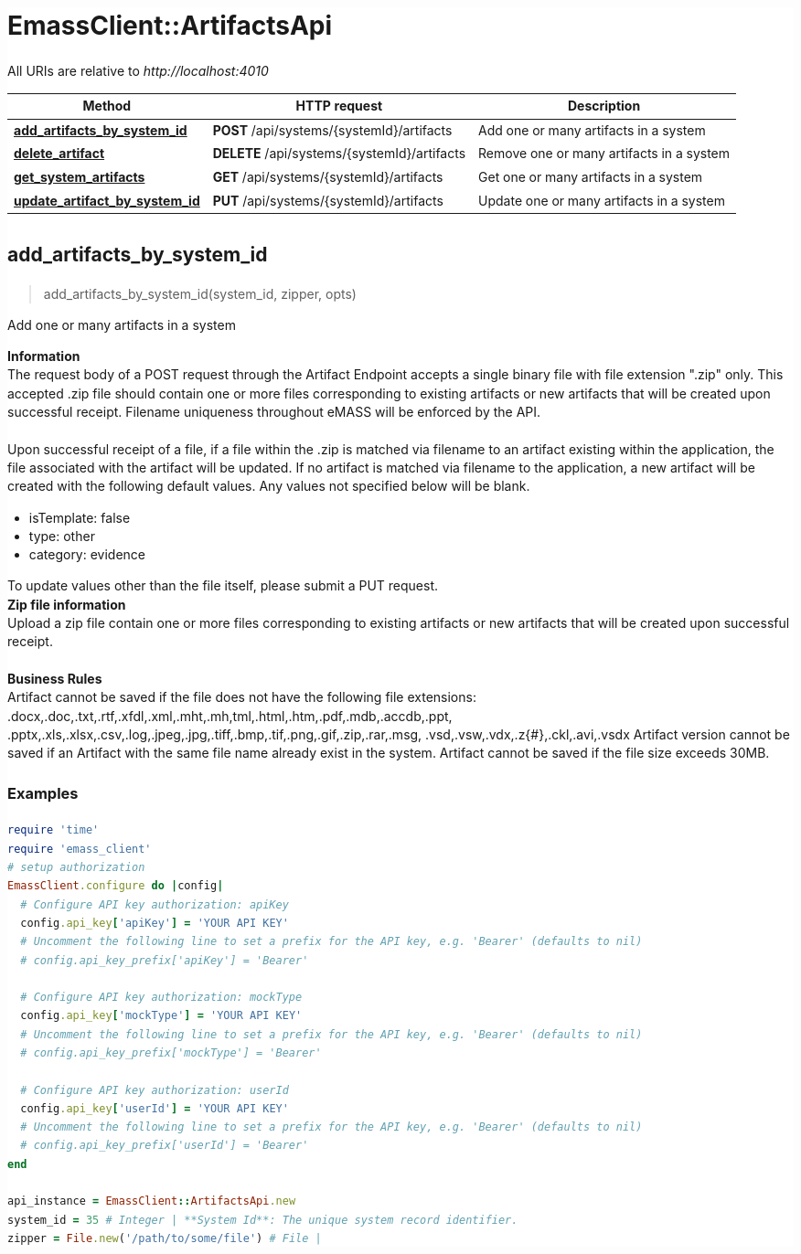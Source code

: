 # EmassClient::ArtifactsApi

All URIs are relative to *http://localhost:4010*

| Method | HTTP request | Description |
| ------ | ------------ | ----------- |
| [**add_artifacts_by_system_id**](ArtifactsApi.md#add_artifacts_by_system_id) | **POST** /api/systems/{systemId}/artifacts | Add one or many artifacts in a system |
| [**delete_artifact**](ArtifactsApi.md#delete_artifact) | **DELETE** /api/systems/{systemId}/artifacts | Remove one or many artifacts in a system |
| [**get_system_artifacts**](ArtifactsApi.md#get_system_artifacts) | **GET** /api/systems/{systemId}/artifacts | Get one or many artifacts in a system |
| [**update_artifact_by_system_id**](ArtifactsApi.md#update_artifact_by_system_id) | **PUT** /api/systems/{systemId}/artifacts | Update one or many artifacts in a system |


## add_artifacts_by_system_id

> <ArtifactsResponsePutPost> add_artifacts_by_system_id(system_id, zipper, opts)

Add one or many artifacts in a system

<strong>Information</strong><br> The request body of a POST request through the Artifact Endpoint accepts a single binary file with file extension \".zip\" only. This accepted .zip file should contain one or more files corresponding to existing artifacts or new artifacts that will be created upon successful receipt. Filename uniqueness throughout eMASS will be enforced by the API.<br><br> Upon successful receipt of a file, if a file within the .zip is matched via filename to an artifact existing within the application, the file associated with the artifact will be updated. If no artifact is matched via filename to the application, a new artifact will be created with the following default values. Any values not specified below will be blank. <ul>   <li>isTemplate: false</li>   <li>type: other</li>   <li>category: evidence</li> </ul> To update values other than the file itself, please submit a PUT request.<br>  <strong>Zip file information</strong><br> Upload a zip file contain one or more files corresponding to existing artifacts or new artifacts that will be created upon successful receipt.<br><br> <strong>Business Rules</strong><br> Artifact cannot be saved if the file does not have the following file extensions:      .docx,.doc,.txt,.rtf,.xfdl,.xml,.mht,.mh,tml,.html,.htm,.pdf,.mdb,.accdb,.ppt,     .pptx,.xls,.xlsx,.csv,.log,.jpeg,.jpg,.tiff,.bmp,.tif,.png,.gif,.zip,.rar,.msg,     .vsd,.vsw,.vdx,.z{#},.ckl,.avi,.vsdx  Artifact version cannot be saved if an Artifact with the same file name already exist in the system.  Artifact cannot be saved if the file size exceeds 30MB.

### Examples

```ruby
require 'time'
require 'emass_client'
# setup authorization
EmassClient.configure do |config|
  # Configure API key authorization: apiKey
  config.api_key['apiKey'] = 'YOUR API KEY'
  # Uncomment the following line to set a prefix for the API key, e.g. 'Bearer' (defaults to nil)
  # config.api_key_prefix['apiKey'] = 'Bearer'

  # Configure API key authorization: mockType
  config.api_key['mockType'] = 'YOUR API KEY'
  # Uncomment the following line to set a prefix for the API key, e.g. 'Bearer' (defaults to nil)
  # config.api_key_prefix['mockType'] = 'Bearer'

  # Configure API key authorization: userId
  config.api_key['userId'] = 'YOUR API KEY'
  # Uncomment the following line to set a prefix for the API key, e.g. 'Bearer' (defaults to nil)
  # config.api_key_prefix['userId'] = 'Bearer'
end

api_instance = EmassClient::ArtifactsApi.new
system_id = 35 # Integer | **System Id**: The unique system record identifier.
zipper = File.new('/path/to/some/file') # File | 
```